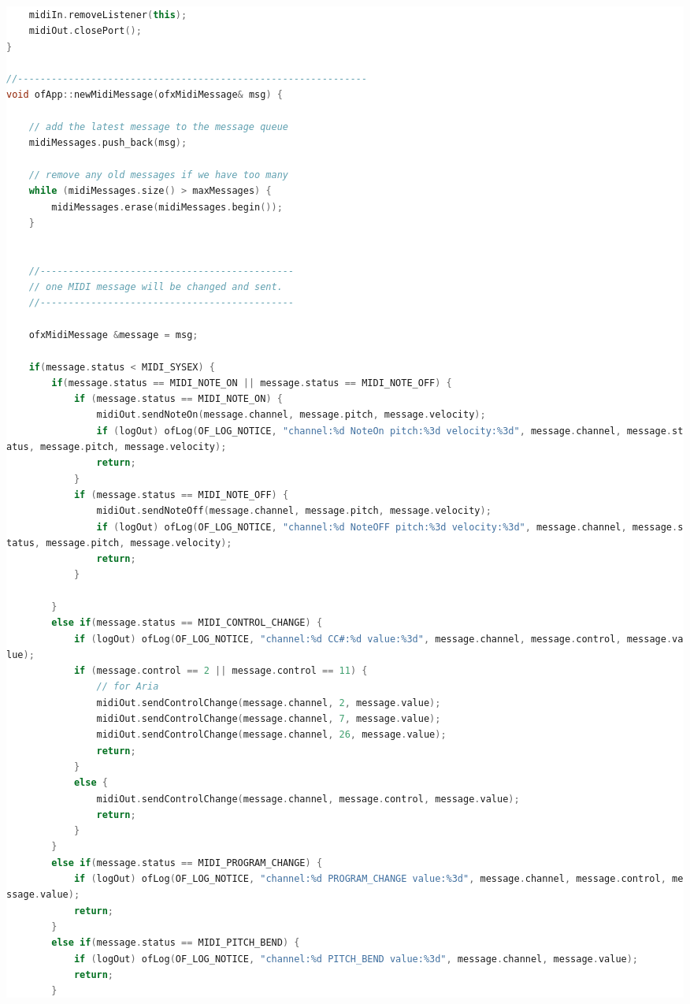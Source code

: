 ```cpp
	midiIn.removeListener(this);
	midiOut.closePort();
}

//--------------------------------------------------------------
void ofApp::newMidiMessage(ofxMidiMessage& msg) {

	// add the latest message to the message queue
	midiMessages.push_back(msg);

	// remove any old messages if we have too many
	while (midiMessages.size() > maxMessages) {
		midiMessages.erase(midiMessages.begin());
	}


	//---------------------------------------------
	// one MIDI message will be changed and sent.
	//---------------------------------------------
	
	ofxMidiMessage &message = msg;

	if(message.status < MIDI_SYSEX) {
		if(message.status == MIDI_NOTE_ON || message.status == MIDI_NOTE_OFF) {
			if (message.status == MIDI_NOTE_ON) {
				midiOut.sendNoteOn(message.channel, message.pitch, message.velocity);
				if (logOut) ofLog(OF_LOG_NOTICE, "channel:%d NoteOn pitch:%3d velocity:%3d", message.channel, message.status, message.pitch, message.velocity);
				return;
			}
			if (message.status == MIDI_NOTE_OFF) {
				midiOut.sendNoteOff(message.channel, message.pitch, message.velocity);
				if (logOut) ofLog(OF_LOG_NOTICE, "channel:%d NoteOFF pitch:%3d velocity:%3d", message.channel, message.status, message.pitch, message.velocity);
				return;
			}

		}
		else if(message.status == MIDI_CONTROL_CHANGE) {
			if (logOut) ofLog(OF_LOG_NOTICE, "channel:%d CC#:%d value:%3d", message.channel, message.control, message.value);
			if (message.control == 2 || message.control == 11) {
				// for Aria
				midiOut.sendControlChange(message.channel, 2, message.value);
				midiOut.sendControlChange(message.channel, 7, message.value);
				midiOut.sendControlChange(message.channel, 26, message.value);
				return;
			}
			else {
				midiOut.sendControlChange(message.channel, message.control, message.value);
				return;
			}
		}
		else if(message.status == MIDI_PROGRAM_CHANGE) {
			if (logOut) ofLog(OF_LOG_NOTICE, "channel:%d PROGRAM_CHANGE value:%3d", message.channel, message.control, message.value);				
			return;
		}
		else if(message.status == MIDI_PITCH_BEND) {
			if (logOut) ofLog(OF_LOG_NOTICE, "channel:%d PITCH_BEND value:%3d", message.channel, message.value);
			return;
		}
```